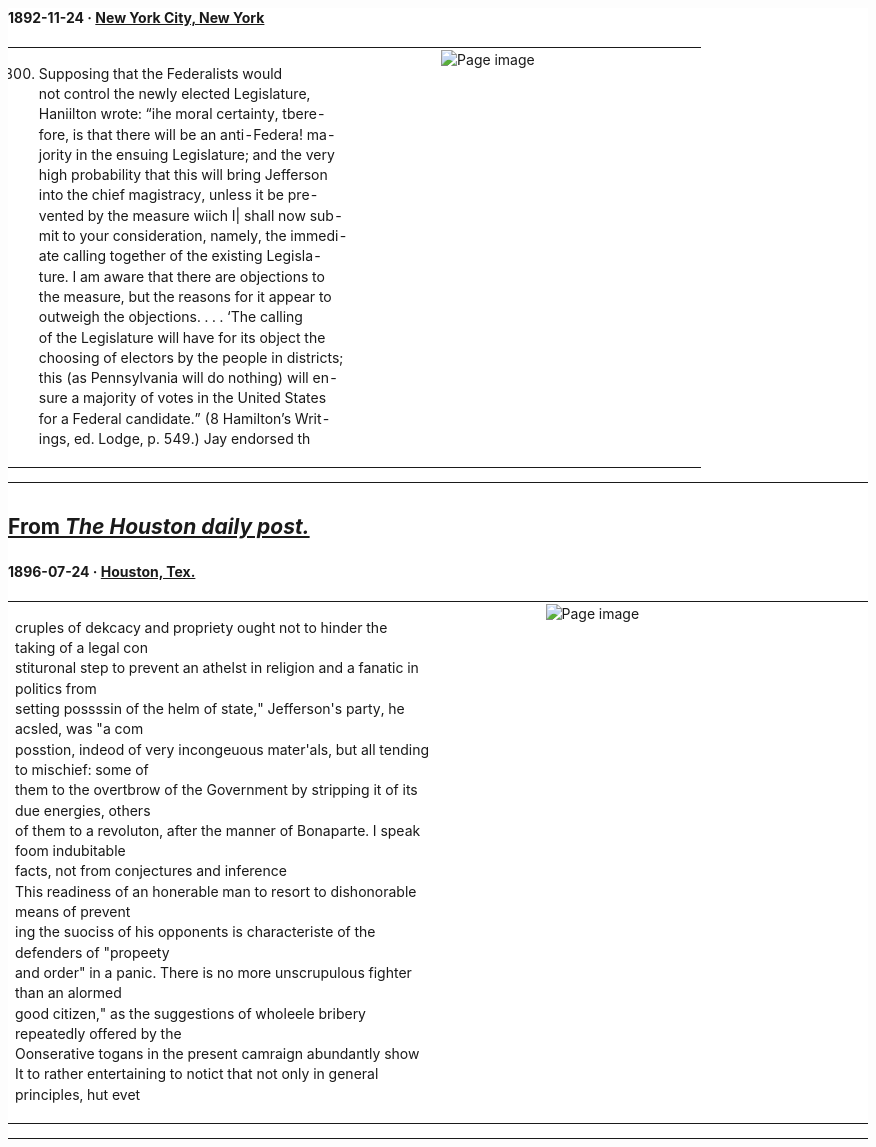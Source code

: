 #### 1892-11-24 &middot; [New York City, New York](http://dbpedia.org/resource/New_York_City)

<table style="width: 100%;"><tr><td style="width: 50%">

  
1800. Supposing that the Federalists would  
not control the newly elected Legislature,  
Haniilton wrote: “ihe moral certainty, tbere-  
fore, is that there will be an anti-Federa! ma-  
jority in the ensuing Legislature; and the very  
high probability that this will bring Jefferson  
into the chief magistracy, unless it be pre-  
vented by the measure wiich I| shall now sub-  
mit to your consideration, namely, the immedi-  
ate calling together of the existing Legisla-  
ture. I am aware that there are objections to  
the measure, but the reasons for it appear to  
outweigh the objections. . . . ‘The calling  
of the Legislature will have for its object the  
choosing of electors by the people in districts;  
this (as Pennsylvania will do nothing) will en-  
sure a majority of votes in the United States  
for a Federal candidate.” (8 Hamilton’s Writ-  
ings, ed. Lodge, p. 549.) Jay endorsed th
</td><td style="width: 50%; max-height: 75%; margin: auto; display: block;">
<img alt="Page image" src="https://iiif.archive.org/image/iiif/2/sim_nation_1892-11-24_55_1430%2Fsim_nation_1892-11-24_55_1430_jp2.zip%2Fsim_nation_1892-11-24_55_1430_jp2%2Fsim_nation_1892-11-24_55_1430_0013.jp2/pct:37.96806167400881,57.83082077051926,23.623348017621144,18.802345058626464/,600/0/default.jpg"/>
</td>
</tr></table>

---

## [From _The Houston daily post._](https://www.loc.gov/resource/sn86071197/1896-07-24/ed-1/?sp=4)

#### 1896-07-24 &middot; [Houston, Tex.](http://dbpedia.org/resource/Houston)

<table style="width: 100%;"><tr><td style="width: 50%">

  
cruples of dekcacy and propriety ought not to hinder the taking of a legal con  
stituronal step to prevent an athelst in religion and a fanatic in politics from  
setting possssin of the helm of state,&quot; Jefferson&#x27;s party, he acsled, was &quot;a com­  
posstion, indeod of very incongeuous mater&#x27;als, but all tending to mischief: some of  
them to the overtbrow of the Government by stripping it of its due energies, others  
of them to a revoluton, after the manner of Bonaparte. I speak foom indubitable  
facts, not from conjectures and inference  
This readiness of an honerable man to resort to dishonorable means of prevent  
ing the suociss of his opponents is characteriste of the defenders of &quot;propeety  
and order&quot; in a panic. There is no more unscrupulous fighter than an alormed  
good citizen,&quot; as the suggestions of wholeele bribery repeatedly offered by the  
Oonserative togans in the present camraign abundantly show  
It to rather entertaining to notict that not only in general principles, hut evet
</td><td style="width: 50%; max-height: 75%; margin: auto; display: block;">
<img alt="Page image" src="https://tile.loc.gov/image-services/iiif/service:ndnp:txdn:batch_txdn_echo_ver03:data:sn86071197:00175034869:1896072401:1226/pct:21.85112420868806,14.07967032967033,26.08600742196027,6.679258241758242/!600,600/0/default.jpg"/>
</td>
</tr></table>

---